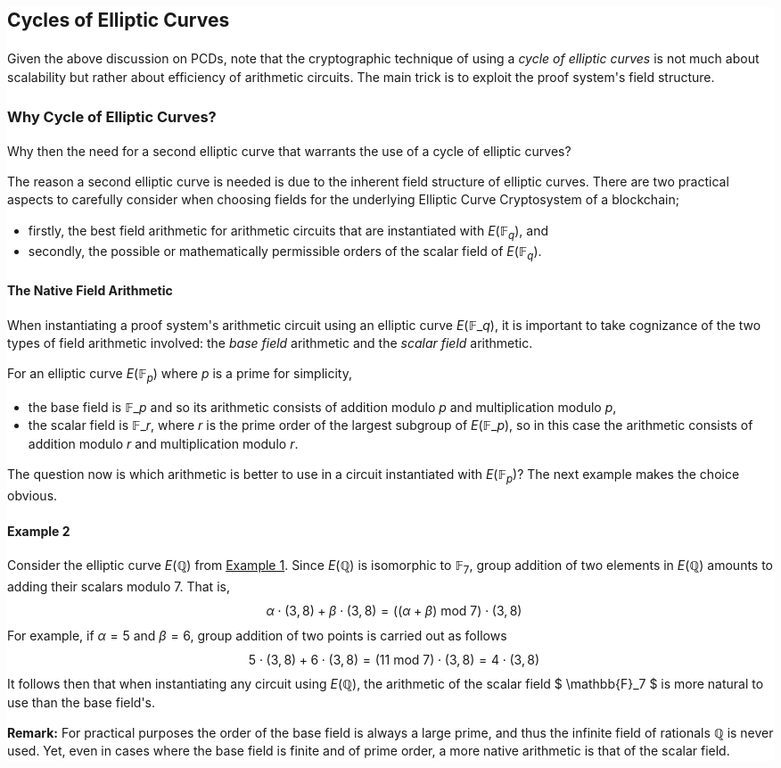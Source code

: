 
## Cycles of Elliptic Curves

Given the above discussion on PCDs, note that the cryptographic technique of using
a *cycle of elliptic curves* is not much about scalability but rather about efficiency of
arithmetic circuits. The main trick is to exploit the proof system's field structure.

### Why Cycle of Elliptic Curves?

Why then the need for a second elliptic curve that warrants the use of a cycle of elliptic curves?

The reason a second elliptic curve is needed is due to the inherent field structure of
elliptic curves. There are two practical aspects to carefully consider when
choosing fields for the underlying Elliptic Curve Cryptosystem of a blockchain;

- firstly, the best field arithmetic for arithmetic circuits that are instantiated with $E(\mathbb{F}_q)$, and
- secondly, the possible or mathematically permissible orders of the scalar field of $E(\mathbb{F}_q)$.

#### The Native Field Arithmetic

When instantiating a proof system's arithmetic circuit using an elliptic curve
$E(\mathbb{F}\_q)$, it is
important to take cognizance of the two types of field arithmetic involved:
the *base field* arithmetic and the *scalar field* arithmetic.

For an elliptic curve $E(\mathbb{F}_p)$ where $p$ is a prime for simplicity,
- the base field is $\mathbb{F}\_p$ and so its arithmetic consists of addition modulo $p$
and multiplication modulo $p$,
- the scalar field is $\mathbb{F}\_r$, where $r$ is the prime order of the largest
subgroup of $E(\mathbb{F}\_p)$, so in this case the arithmetic consists of addition modulo $r$
and multiplication modulo $r$.

The question now is which arithmetic is better to use in a circuit instantiated with $E(\mathbb{F}_p)$?
The next example makes the choice obvious.

#### Example 2

Consider the elliptic curve $E(\mathbb{Q})$ from [Example 1](#example-1).
Since $E(\mathbb{Q})$ is isomorphic to $\mathbb{F}_7$, group addition of two elements
in $E(\mathbb{Q})$ amounts to
adding their scalars modulo $7$.
That is,
$$\ \ \alpha \cdot (3,8) + \beta \cdot (3,8) = ((\alpha + \beta) \text{ mod } 7) \cdot (3,8)$$
For example, if $\alpha = 5$ and $\beta = 6$, group addition of two points is carried out as follows
$$\ \ 5 \cdot (3,8) + 6 \cdot (3,8) = ( 11 \text{ mod } 7) \cdot (3,8) = 4 \cdot (3,8)$$
It follows then that when instantiating any circuit using $E(\mathbb{Q})$, the arithmetic of the scalar field
$ \mathbb{F}_7 $ is more natural to use than the base field's.

**Remark:** For practical purposes the order of the base field is always a large prime, and
thus the infinite field of rationals $\mathbb{Q}$ is never used.
Yet, even in cases where the base field is finite and of prime order,
a more native arithmetic is that of the scalar field.
